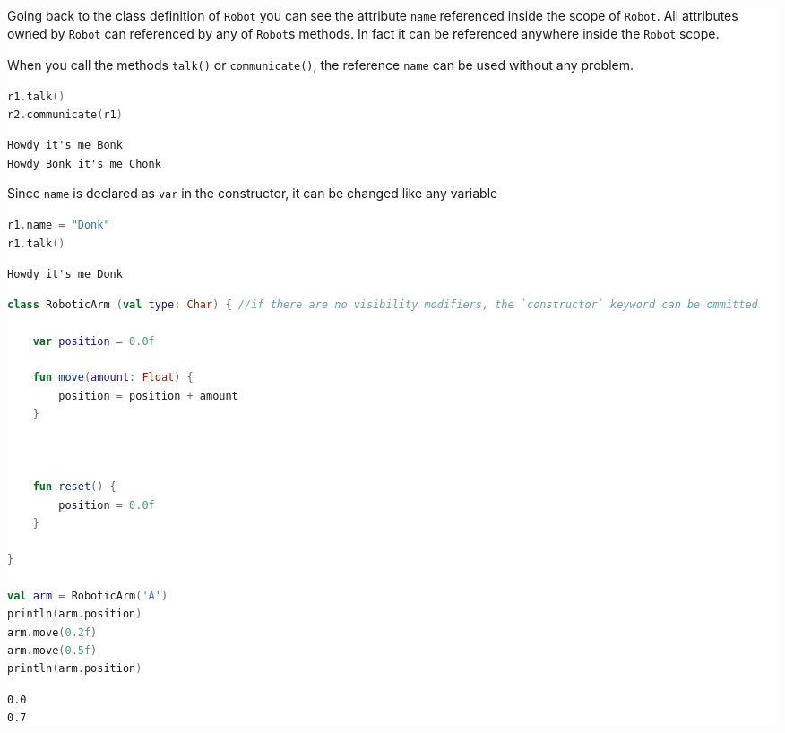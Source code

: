 
Going back to the class definition of `Robot` you can see the attribute `name` referenced inside the scope of `Robot`. All attributes owned by `Robot` can referenced by any of `Robot`s methods. In fact it can be referenced anywhere inside the `Robot` scope.

When you call the methods `talk()` or `communicate()`, the reference `name` can be used without any problem.


```kotlin
r1.talk()
r2.communicate(r1)
```

    Howdy it's me Bonk
    Howdy Bonk it's me Chonk


Since `name` is declared as `var` in the constructor, it can be changed like any variable


```kotlin
r1.name = "Donk"
r1.talk()
```

    Howdy it's me Donk



```kotlin
class RoboticArm (val type: Char) { //if there are no visibility modifiers, the `constructor` keyword can be ommitted
    
    var position = 0.0f
    
    fun move(amount: Float) {
        position = position + amount
    }

    
    
    fun reset() {
        position = 0.0f
    }

}

val arm = RoboticArm('A')
println(arm.position)
arm.move(0.2f)
arm.move(0.5f)
println(arm.position)
```

    0.0
    0.7

